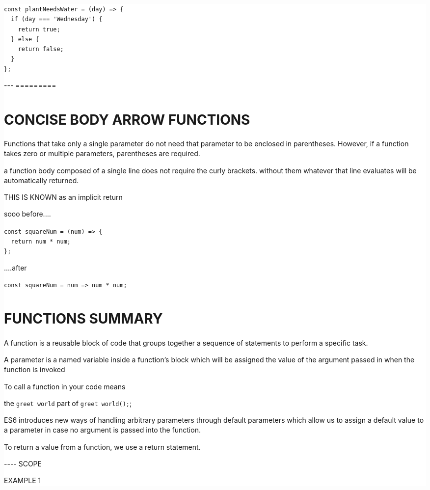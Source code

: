 ```
const plantNeedsWater = (day) => {
  if (day === 'Wednesday') {
    return true;
  } else {
    return false;
  }
};
```

--- =========

# CONCISE BODY ARROW FUNCTIONS

Functions that take only a single parameter do not need that parameter to be enclosed in parentheses. However, if a function takes zero or multiple parameters, parentheses are required.

a function body composed of a single line does not require the curly brackets. without them whatever that line evaluates will be automatically returned.

THIS IS KNOWN as an implicit return

sooo before....

```
const squareNum = (num) => {
  return num * num;
};
```

....after

```
const squareNum = num => num * num;
```

# FUNCTIONS SUMMARY

A function is a reusable block of code that groups together a sequence of statements to perform a specific task.

A parameter is a named variable inside a function’s block which will be assigned the value of the argument passed in when the function is invoked

To call a function in your code means 

the `greet world` part of `greet world();`;

ES6 introduces new ways of handling arbitrary parameters through default parameters which allow us to assign a default value to a parameter in case no argument is passed into the function.

To return a value from a function, we use a return statement.


---- SCOPE

EXAMPLE 1
